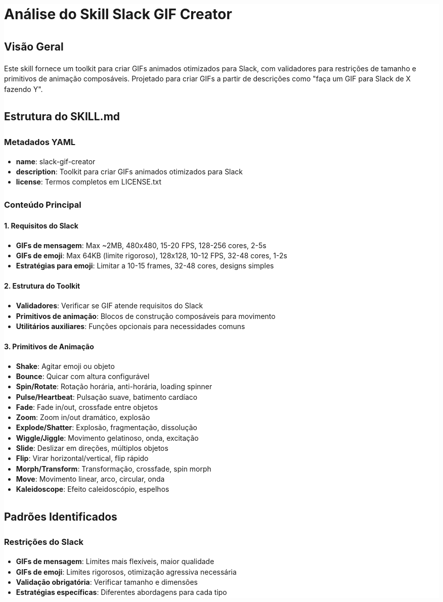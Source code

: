 # Análise do Skill Slack GIF Creator

## Visão Geral
Este skill fornece um toolkit para criar GIFs animados otimizados para Slack, com validadores para restrições de tamanho e primitivos de animação composáveis. Projetado para criar GIFs a partir de descrições como "faça um GIF para Slack de X fazendo Y".

## Estrutura do SKILL.md

### Metadados YAML
- **name**: slack-gif-creator
- **description**: Toolkit para criar GIFs animados otimizados para Slack
- **license**: Termos completos em LICENSE.txt

### Conteúdo Principal

#### 1. Requisitos do Slack
- **GIFs de mensagem**: Max ~2MB, 480x480, 15-20 FPS, 128-256 cores, 2-5s
- **GIFs de emoji**: Max 64KB (limite rigoroso), 128x128, 10-12 FPS, 32-48 cores, 1-2s
- **Estratégias para emoji**: Limitar a 10-15 frames, 32-48 cores, designs simples

#### 2. Estrutura do Toolkit
- **Validadores**: Verificar se GIF atende requisitos do Slack
- **Primitivos de animação**: Blocos de construção composáveis para movimento
- **Utilitários auxiliares**: Funções opcionais para necessidades comuns

#### 3. Primitivos de Animação
- **Shake**: Agitar emoji ou objeto
- **Bounce**: Quicar com altura configurável
- **Spin/Rotate**: Rotação horária, anti-horária, loading spinner
- **Pulse/Heartbeat**: Pulsação suave, batimento cardíaco
- **Fade**: Fade in/out, crossfade entre objetos
- **Zoom**: Zoom in/out dramático, explosão
- **Explode/Shatter**: Explosão, fragmentação, dissolução
- **Wiggle/Jiggle**: Movimento gelatinoso, onda, excitação
- **Slide**: Deslizar em direções, múltiplos objetos
- **Flip**: Virar horizontal/vertical, flip rápido
- **Morph/Transform**: Transformação, crossfade, spin morph
- **Move**: Movimento linear, arco, circular, onda
- **Kaleidoscope**: Efeito caleidoscópio, espelhos

## Padrões Identificados

### Restrições do Slack
- **GIFs de mensagem**: Limites mais flexíveis, maior qualidade
- **GIFs de emoji**: Limites rigorosos, otimização agressiva necessária
- **Validação obrigatória**: Verificar tamanho e dimensões
- **Estratégias específicas**: Diferentes abordagens para cada tipo
